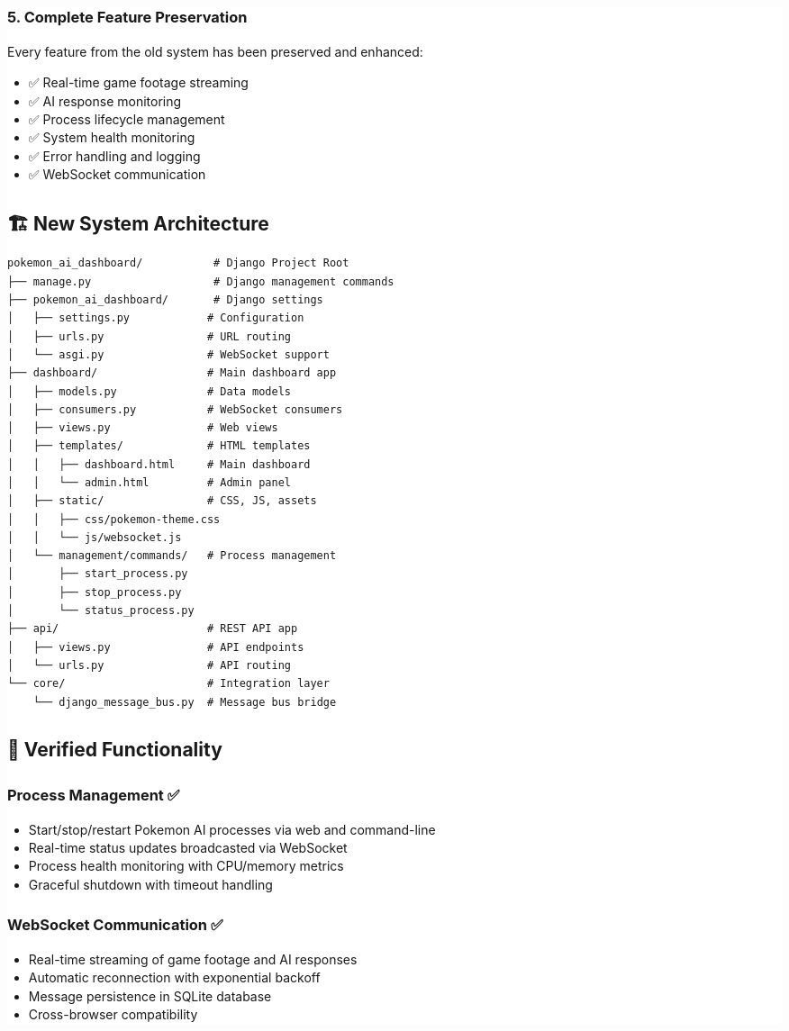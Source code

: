 ### **5. Complete Feature Preservation**
Every feature from the old system has been preserved and enhanced:
- ✅ Real-time game footage streaming
- ✅ AI response monitoring  
- ✅ Process lifecycle management
- ✅ System health monitoring
- ✅ Error handling and logging
- ✅ WebSocket communication

## 🏗️ **New System Architecture**

```
pokemon_ai_dashboard/           # Django Project Root
├── manage.py                   # Django management commands
├── pokemon_ai_dashboard/       # Django settings
│   ├── settings.py            # Configuration
│   ├── urls.py                # URL routing  
│   └── asgi.py                # WebSocket support
├── dashboard/                 # Main dashboard app
│   ├── models.py              # Data models
│   ├── consumers.py           # WebSocket consumers
│   ├── views.py               # Web views
│   ├── templates/             # HTML templates
│   │   ├── dashboard.html     # Main dashboard
│   │   └── admin.html         # Admin panel
│   ├── static/                # CSS, JS, assets
│   │   ├── css/pokemon-theme.css
│   │   └── js/websocket.js
│   └── management/commands/   # Process management
│       ├── start_process.py
│       ├── stop_process.py
│       └── status_process.py
├── api/                       # REST API app
│   ├── views.py               # API endpoints
│   └── urls.py                # API routing
└── core/                      # Integration layer
    └── django_message_bus.py  # Message bus bridge
```

## 🧪 **Verified Functionality**

### **Process Management** ✅
- Start/stop/restart Pokemon AI processes via web and command-line
- Real-time status updates broadcasted via WebSocket  
- Process health monitoring with CPU/memory metrics
- Graceful shutdown with timeout handling

### **WebSocket Communication** ✅  
- Real-time streaming of game footage and AI responses
- Automatic reconnection with exponential backoff
- Message persistence in SQLite database
- Cross-browser compatibility
